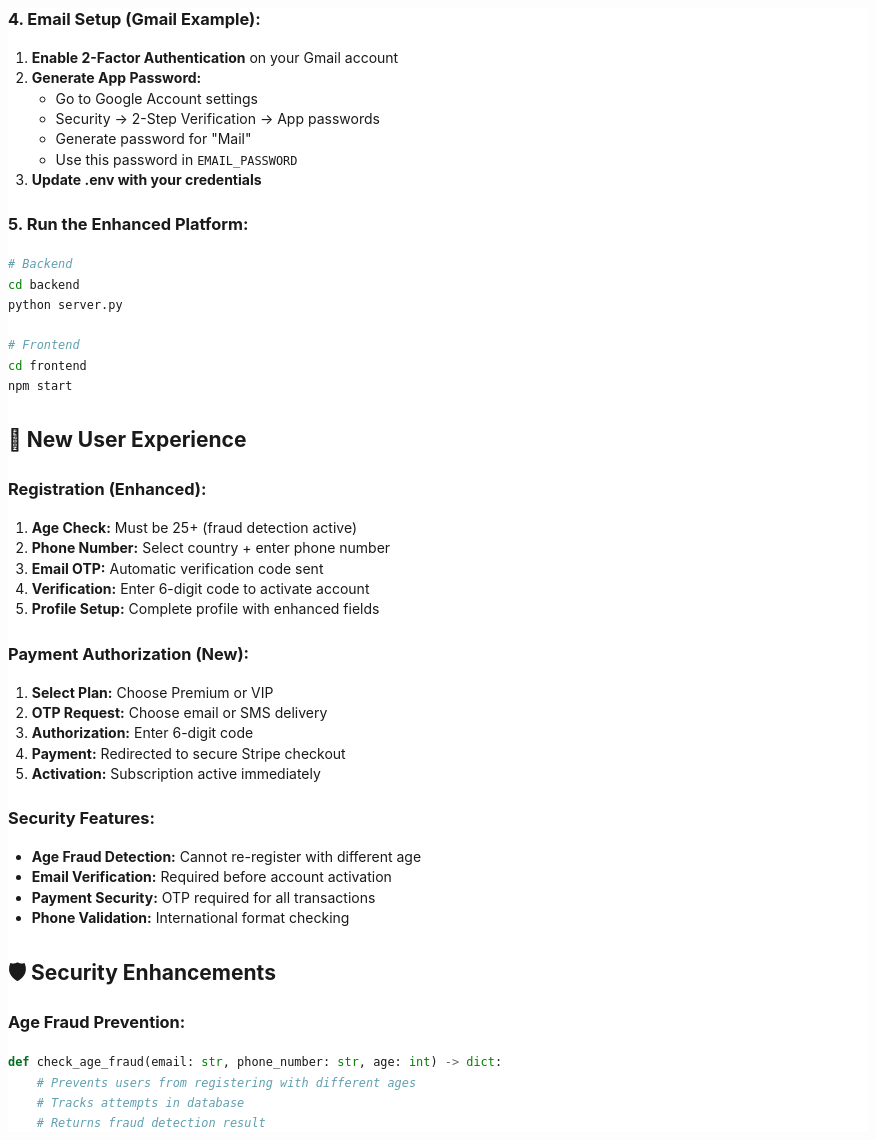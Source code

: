 ### **4. Email Setup (Gmail Example):**

1. **Enable 2-Factor Authentication** on your Gmail account
2. **Generate App Password:**
   - Go to Google Account settings
   - Security → 2-Step Verification → App passwords
   - Generate password for "Mail"
   - Use this password in `EMAIL_PASSWORD`
3. **Update .env with your credentials**

### **5. Run the Enhanced Platform:**
```bash
# Backend
cd backend
python server.py

# Frontend
cd frontend
npm start
```

## 🎯 New User Experience

### **Registration (Enhanced):**
1. **Age Check:** Must be 25+ (fraud detection active)
2. **Phone Number:** Select country + enter phone number
3. **Email OTP:** Automatic verification code sent
4. **Verification:** Enter 6-digit code to activate account
5. **Profile Setup:** Complete profile with enhanced fields

### **Payment Authorization (New):**
1. **Select Plan:** Choose Premium or VIP
2. **OTP Request:** Choose email or SMS delivery
3. **Authorization:** Enter 6-digit code
4. **Payment:** Redirected to secure Stripe checkout
5. **Activation:** Subscription active immediately

### **Security Features:**
- **Age Fraud Detection:** Cannot re-register with different age
- **Email Verification:** Required before account activation
- **Payment Security:** OTP required for all transactions
- **Phone Validation:** International format checking

## 🛡️ Security Enhancements

### **Age Fraud Prevention:**
```python
def check_age_fraud(email: str, phone_number: str, age: int) -> dict:
    # Prevents users from registering with different ages
    # Tracks attempts in database
    # Returns fraud detection result
```
